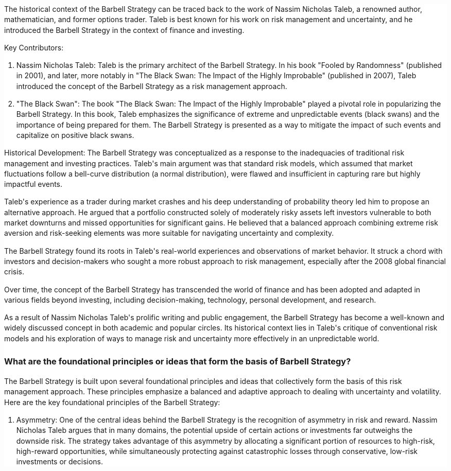 The historical context of the Barbell Strategy can be traced back to the work of Nassim Nicholas Taleb, a renowned author, mathematician, and former options trader. Taleb is best known for his work on risk management and uncertainty, and he introduced the Barbell Strategy in the context of finance and investing.

Key Contributors:
1. Nassim Nicholas Taleb: Taleb is the primary architect of the Barbell Strategy. In his book "Fooled by Randomness" (published in 2001), and later, more notably in "The Black Swan: The Impact of the Highly Improbable" (published in 2007), Taleb introduced the concept of the Barbell Strategy as a risk management approach.

2. "The Black Swan": The book "The Black Swan: The Impact of the Highly Improbable" played a pivotal role in popularizing the Barbell Strategy. In this book, Taleb emphasizes the significance of extreme and unpredictable events (black swans) and the importance of being prepared for them. The Barbell Strategy is presented as a way to mitigate the impact of such events and capitalize on positive black swans.

Historical Development:
The Barbell Strategy was conceptualized as a response to the inadequacies of traditional risk management and investing practices. Taleb's main argument was that standard risk models, which assumed that market fluctuations follow a bell-curve distribution (a normal distribution), were flawed and insufficient in capturing rare but highly impactful events.

Taleb's experience as a trader during market crashes and his deep understanding of probability theory led him to propose an alternative approach. He argued that a portfolio constructed solely of moderately risky assets left investors vulnerable to both market downturns and missed opportunities for significant gains. He believed that a balanced approach combining extreme risk aversion and risk-seeking elements was more suitable for navigating uncertainty and complexity.

The Barbell Strategy found its roots in Taleb's real-world experiences and observations of market behavior. It struck a chord with investors and decision-makers who sought a more robust approach to risk management, especially after the 2008 global financial crisis.

Over time, the concept of the Barbell Strategy has transcended the world of finance and has been adopted and adapted in various fields beyond investing, including decision-making, technology, personal development, and research.

As a result of Nassim Nicholas Taleb's prolific writing and public engagement, the Barbell Strategy has become a well-known and widely discussed concept in both academic and popular circles. Its historical context lies in Taleb's critique of conventional risk models and his exploration of ways to manage risk and uncertainty more effectively in an unpredictable world.

### What are the foundational principles or ideas that form the basis of Barbell Strategy?

The Barbell Strategy is built upon several foundational principles and ideas that collectively form the basis of this risk management approach. These principles emphasize a balanced and adaptive approach to dealing with uncertainty and volatility. Here are the key foundational principles of the Barbell Strategy:

1. Asymmetry: One of the central ideas behind the Barbell Strategy is the recognition of asymmetry in risk and reward. Nassim Nicholas Taleb argues that in many domains, the potential upside of certain actions or investments far outweighs the downside risk. The strategy takes advantage of this asymmetry by allocating a significant portion of resources to high-risk, high-reward opportunities, while simultaneously protecting against catastrophic losses through conservative, low-risk investments or decisions.
